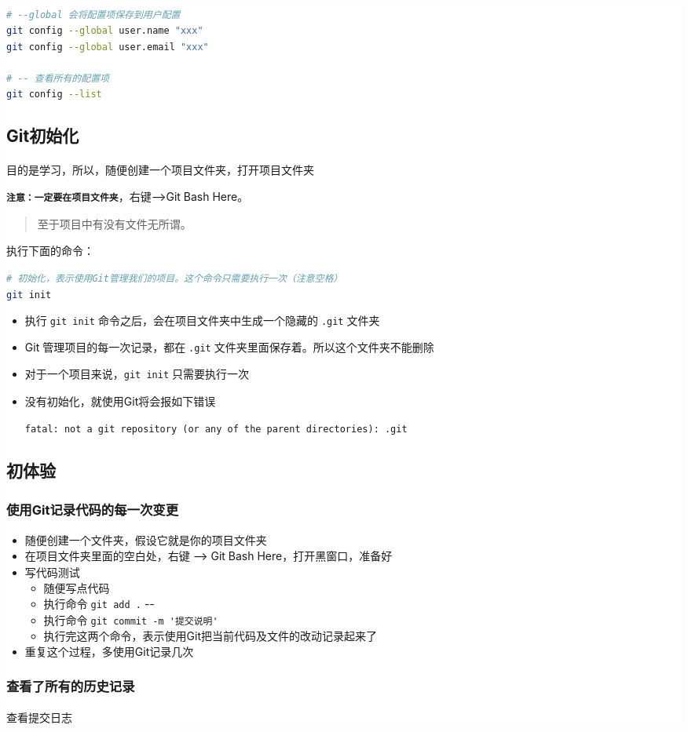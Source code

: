 ```bash
# --global 会将配置项保存到用户配置
git config --global user.name "xxx"
git config --global user.email "xxx"

# -- 查看所有的配置项
git config --list
```



## Git初始化

目的是学习，所以，随便创建一个项目文件夹，打开项目文件夹

**`注意：一定要在项目文件夹`**，右键-->Git Bash Here。

> 至于项目中有没有文件无所谓。

执行下面的命令：

```bash
# 初始化，表示使用Git管理我们的项目。这个命令只需要执行一次（注意空格）
git init

```

- 执行 `git init` 命令之后，会在项目文件夹中生成一个隐藏的 `.git` 文件夹

- Git 管理项目的每一次记录，都在 `.git` 文件夹里面保存着。所以这个文件夹不能删除

- 对于一个项目来说，`git init` 只需要执行一次

- 没有初始化，就使用Git将会报如下错误

    ```
    fatal: not a git repository (or any of the parent directories): .git
    ```



## 初体验

### 使用Git记录代码的每一次变更

- 随便创建一个文件夹，假设它就是你的项目文件夹
- 在项目文件夹里面的空白处，右键 --> Git Bash Here，打开黑窗口，准备好
- 写代码测试
    - 随便写点代码
    - 执行命令 `git add .` --
    - 执行命令 `git commit -m '提交说明'`
    - 执行完这两个命令，表示使用Git把当前代码及文件的改动记录起来了
- 重复这个过程，多使用Git记录几次

### 查看了所有的历史记录

查看提交日志
